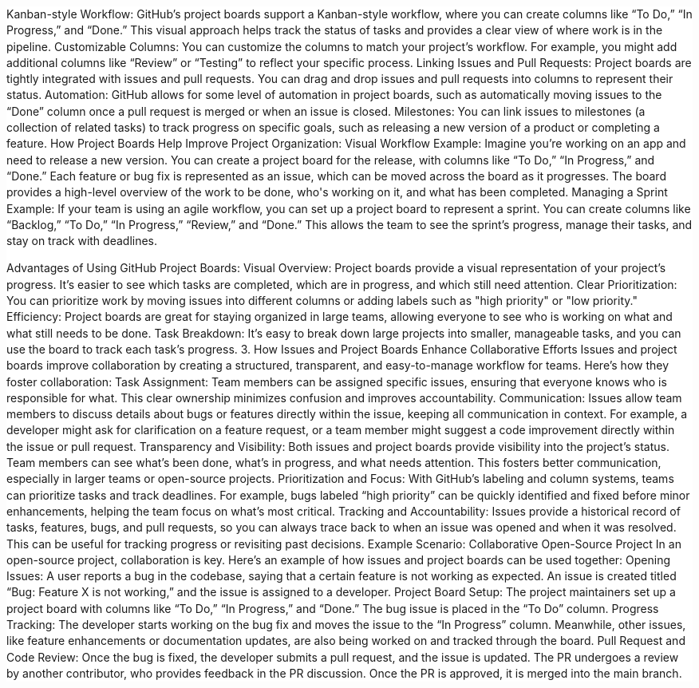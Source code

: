 Kanban-style Workflow: GitHub’s project boards support a Kanban-style workflow, where you can create columns like “To Do,” “In Progress,” and “Done.” This visual approach helps track the status of tasks and provides a clear view of where work is in the pipeline.
Customizable Columns: You can customize the columns to match your project’s workflow. For example, you might add additional columns like “Review” or “Testing” to reflect your specific process.
Linking Issues and Pull Requests: Project boards are tightly integrated with issues and pull requests. You can drag and drop issues and pull requests into columns to represent their status.
Automation: GitHub allows for some level of automation in project boards, such as automatically moving issues to the “Done” column once a pull request is merged or when an issue is closed.
Milestones: You can link issues to milestones (a collection of related tasks) to track progress on specific goals, such as releasing a new version of a product or completing a feature.
How Project Boards Help Improve Project Organization:
Visual Workflow Example: Imagine you’re working on an app and need to release a new version. You can create a project board for the release, with columns like “To Do,” “In Progress,” and “Done.” Each feature or bug fix is represented as an issue, which can be moved across the board as it progresses. The board provides a high-level overview of the work to be done, who's working on it, and what has been completed.
Managing a Sprint Example: If your team is using an agile workflow, you can set up a project board to represent a sprint. You can create columns like “Backlog,” “To Do,” “In Progress,” “Review,” and “Done.” This allows the team to see the sprint’s progress, manage their tasks, and stay on track with deadlines.

Advantages of Using GitHub Project Boards:
Visual Overview: Project boards provide a visual representation of your project’s progress. It’s easier to see which tasks are completed, which are in progress, and which still need attention.
Clear Prioritization: You can prioritize work by moving issues into different columns or adding labels such as "high priority" or "low priority."
Efficiency: Project boards are great for staying organized in large teams, allowing everyone to see who is working on what and what still needs to be done.
Task Breakdown: It’s easy to break down large projects into smaller, manageable tasks, and you can use the board to track each task’s progress.
3. How Issues and Project Boards Enhance Collaborative Efforts
Issues and project boards improve collaboration by creating a structured, transparent, and easy-to-manage workflow for teams. Here’s how they foster collaboration:
Task Assignment: Team members can be assigned specific issues, ensuring that everyone knows who is responsible for what. This clear ownership minimizes confusion and improves accountability.
Communication: Issues allow team members to discuss details about bugs or features directly within the issue, keeping all communication in context. For example, a developer might ask for clarification on a feature request, or a team member might suggest a code improvement directly within the issue or pull request.
Transparency and Visibility: Both issues and project boards provide visibility into the project’s status. Team members can see what’s been done, what’s in progress, and what needs attention. This fosters better communication, especially in larger teams or open-source projects.
Prioritization and Focus: With GitHub’s labeling and column systems, teams can prioritize tasks and track deadlines. For example, bugs labeled “high priority” can be quickly identified and fixed before minor enhancements, helping the team focus on what’s most critical.
Tracking and Accountability: Issues provide a historical record of tasks, features, bugs, and pull requests, so you can always trace back to when an issue was opened and when it was resolved. This can be useful for tracking progress or revisiting past decisions.
Example Scenario: Collaborative Open-Source Project
In an open-source project, collaboration is key. Here’s an example of how issues and project boards can be used together:
Opening Issues: A user reports a bug in the codebase, saying that a certain feature is not working as expected. An issue is created titled “Bug: Feature X is not working,” and the issue is assigned to a developer.
Project Board Setup: The project maintainers set up a project board with columns like “To Do,” “In Progress,” and “Done.” The bug issue is placed in the “To Do” column.
Progress Tracking: The developer starts working on the bug fix and moves the issue to the “In Progress” column. Meanwhile, other issues, like feature enhancements or documentation updates, are also being worked on and tracked through the board.
Pull Request and Code Review: Once the bug is fixed, the developer submits a pull request, and the issue is updated. The PR undergoes a review by another contributor, who provides feedback in the PR discussion. Once the PR is approved, it is merged into the main branch.